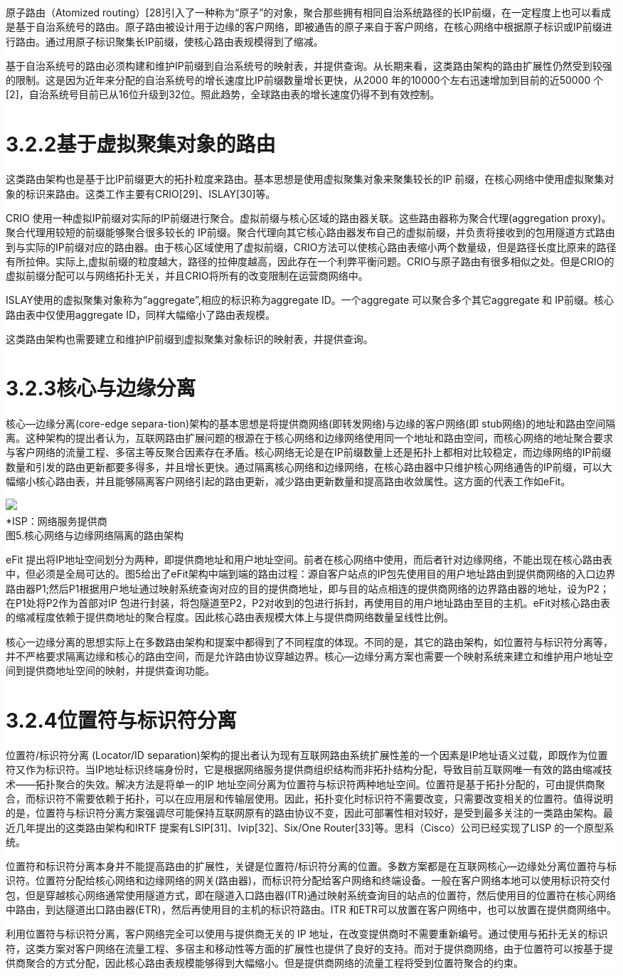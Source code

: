 原子路由（Atomized routing）[28]引入了一种称为“原子”的对象，聚合那些拥有相同自治系统路径的长IP前缀，在一定程度上也可以看成是基于自治系统号的路由。原子路由被设计用于边缘的客户网络，即被通告的原子来自于客户网络，在核心网络中根据原子标识或IP前缀进行路由。通过用原子标识聚集长IP前缀，使核心路由表规模得到了缩减。

基于自治系统号的路由必须构建和维护IP前缀到自治系统号的映射表，并提供查询。从长期来看，这类路由架构的路由扩展性仍然受到较强的限制。这是因为近年来分配的自治系统号的增长速度比IP前缀数量增长更快，从2000 年的10000个左右迅速增加到目前的近50000 个[2]，自治系统号目前已从16位升级到32位。照此趋势，全球路由表的增长速度仍得不到有效控制。

# 3.2.2基于虚拟聚集对象的路由

这类路由架构也是基于比IP前缀更大的拓扑粒度来路由。基本思想是使用虚拟聚集对象来聚集较长的IP 前缀，在核心网络中使用虚拟聚集对象的标识来路由。这类工作主要有CRIO[29]、ISLAY[30]等。

CRIO 使用一种虚拟IP前缀对实际的IP前缀进行聚合。虚拟前缀与核心区域的路由器关联。这些路由器称为聚合代理(aggregation proxy)。聚合代理用较短的前缀能够聚合很多较长的 IP前缀。聚合代理向其它核心路由器发布自己的虚拟前缀，并负责将接收到的包用隧道方式路由到与实际的IP前缀对应的路由器。由于核心区域使用了虚拟前缀，CRIO方法可以使核心路由表缩小两个数量级，但是路径长度比原来的路径有所拉伸。实际上,虚拟前缀的粒度越大，路径的拉伸度越高，因此存在一个利弊平衡问题。CRIO与原子路由有很多相似之处。但是CRIO的虚拟前缀分配可以与网络拓扑无关，并且CRIO将所有的改变限制在运营商网络中。

ISLAY使用的虚拟聚集对象称为“aggregate”,相应的标识称为aggregate ID。一个aggregate 可以聚合多个其它aggregate 和 IP前缀。核心路由表中仅使用aggregate ID，同样大幅缩小了路由表规模。

这类路由架构也需要建立和维护IP前缀到虚拟聚集对象标识的映射表，并提供查询。

# 3.2.3核心与边缘分离

核心—边缘分离(core-edge separa-tion)架构的基本思想是将提供商网络(即转发网络)与边缘的客户网络(即 stub网络)的地址和路由空间隔离。这种架构的提出者认为，互联网路由扩展问题的根源在于核心网络和边缘网络使用同一个地址和路由空间，而核心网络的地址聚合要求与客户网络的流量工程、多宿主等反聚合因素存在矛盾。核心网络无论是在IP前缀数量上还是拓扑上都相对比较稳定，而边缘网络的IP前缀数量和引发的路由更新都要多得多，并且增长更快。通过隔离核心网络和边缘网络，在核心路由器中只维护核心网络通告的IP前缀，可以大幅缩小核心路由表，并且能够隔离客户网络引起的路由更新，减少路由更新数量和提高路由收敛属性。这方面的代表工作如eFit。

![](images/c8c608feca85acd2ca5df48f987a63bf644715676bda02899a7a24b2d59da358.jpg)  
\*ISP：网络服务提供商  
图5.核心网络与边缘网络隔离的路由架构

eFit 提出将IP地址空间划分为两种，即提供商地址和用户地址空间。前者在核心网络中使用，而后者针对边缘网络，不能出现在核心路由表中，但必须是全局可达的。图5给出了eFit架构中端到端的路由过程：源自客户站点的IP包先使用目的用户地址路由到提供商网络的入口边界路由器P1;然后P1根据用户地址通过映射系统查询对应的目的提供商地址，即与目的站点相连的提供商网络的边界路由器的地址，设为P2；在P1处将P2作为首部对IP 包进行封装，将包隧道至P2，P2对收到的包进行拆封，再使用目的用户地址路由至目的主机。eFit对核心路由表的缩减程度依赖于提供商地址的聚合程度。因此核心路由表规模大体上与提供商网络数量呈线性比例。

核心一边缘分离的思想实际上在多数路由架构和提案中都得到了不同程度的体现。不同的是，其它的路由架构，如位置符与标识符分离等，并不严格要求隔离边缘和核心的路由空间，而是允许路由协议穿越边界。核心—边缘分离方案也需要一个映射系统来建立和维护用户地址空间到提供商地址空间的映射，并提供查询功能。

# 3.2.4位置符与标识符分离

位置符/标识符分离 (Locator/ID separation)架构的提出者认为现有互联网路由系统扩展性差的一个因素是IP地址语义过载，即既作为位置符又作为标识符。当IP地址标识终端身份时，它是根据网络服务提供商组织结构而非拓扑结构分配，导致目前互联网唯一有效的路由缩减技术——拓扑聚合的失效。解决方法是将单一的IP 地址空间分离为位置符与标识符两种地址空间。位置符是基于拓扑分配的，可由提供商聚合，而标识符不需要依赖于拓扑，可以在应用层和传输层使用。因此，拓扑变化时标识符不需要改变，只需要改变相关的位置符。值得说明的是，位置符与标识符分离方案强调尽可能保持互联网原有的路由协议不变，因此可部署性相对较好，是受到最多关注的一类路由架构。最近几年提出的这类路由架构和IRTF 提案有LSIP[31]、Ivip[32]、Six/One Router[33]等。思科（Cisco）公司已经实现了LISP 的一个原型系统。

位置符和标识符分离本身并不能提高路由的扩展性，关键是位置符/标识符分离的位置。多数方案都是在互联网核心—边缘处分离位置符与标识符。位置符分配给核心网络和边缘网络的网关(路由器)，而标识符分配给客户网络和终端设备。一般在客户网络本地可以使用标识符交付包，但是穿越核心网络通常使用隧道方式，即在隧道入口路由器(ITR)通过映射系统查询目的站点的位置符，然后使用目的位置符在核心网络中路由，到达隧道出口路由器(ETR)，然后再使用目的主机的标识符路由。ITR 和ETR可以放置在客户网络中，也可以放置在提供商网络中。

利用位置符与标识符分离，客户网络完全可以使用与提供商无关的 IP 地址，在改变提供商时不需要重新编号。通过使用与拓扑无关的标识符，这类方案对客户网络在流量工程、多宿主和移动性等方面的扩展性也提供了良好的支持。而对于提供商网络，由于位置符可以按基于提供商聚合的方式分配，因此核心路由表规模能够得到大幅缩小。但是提供商网络的流量工程将受到位置符聚合的约束。
